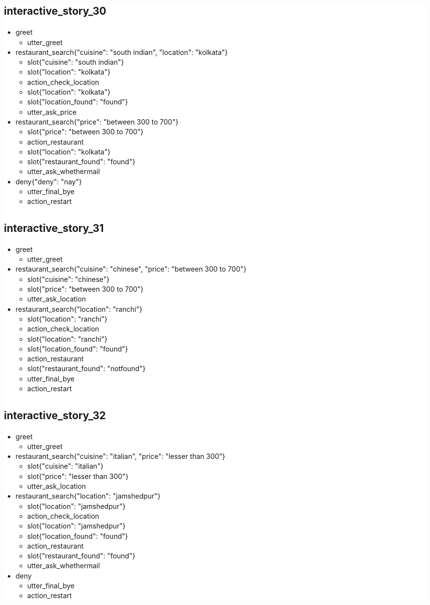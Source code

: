 ## interactive_story_30
* greet
    - utter_greet
* restaurant_search{"cuisine": "south indian", "location": "kolkata"}
    - slot{"cuisine": "south indian"}
    - slot{"location": "kolkata"}
    - action_check_location
    - slot{"location": "kolkata"}
    - slot{"location_found": "found"}
    - utter_ask_price
* restaurant_search{"price": "between 300 to 700"}
    - slot{"price": "between 300 to 700"}
    - action_restaurant
    - slot{"location": "kolkata"}
    - slot{"restaurant_found": "found"}
    - utter_ask_whethermail
* deny{"deny": "nay"}
    - utter_final_bye 
    - action_restart

## interactive_story_31
* greet
    - utter_greet
* restaurant_search{"cuisine": "chinese", "price": "between 300 to 700"}
    - slot{"cuisine": "chinese"}
    - slot{"price": "between 300 to 700"}
    - utter_ask_location
* restaurant_search{"location": "ranchi"}
    - slot{"location": "ranchi"}
    - action_check_location
    - slot{"location": "ranchi"}
    - slot{"location_found": "found"}
    - action_restaurant
    - slot{"restaurant_found": "notfound"}
    - utter_final_bye 
    - action_restart

## interactive_story_32
* greet
    - utter_greet
* restaurant_search{"cuisine": "italian", "price": "lesser than 300"}
    - slot{"cuisine": "italian"}
    - slot{"price": "lesser than 300"}
    - utter_ask_location
* restaurant_search{"location": "jamshedpur"}
    - slot{"location": "jamshedpur"}
    - action_check_location
    - slot{"location": "jamshedpur"}
    - slot{"location_found": "found"}
    - action_restaurant
    - slot{"restaurant_found": "found"}
    - utter_ask_whethermail
* deny
    - utter_final_bye 
    - action_restart
